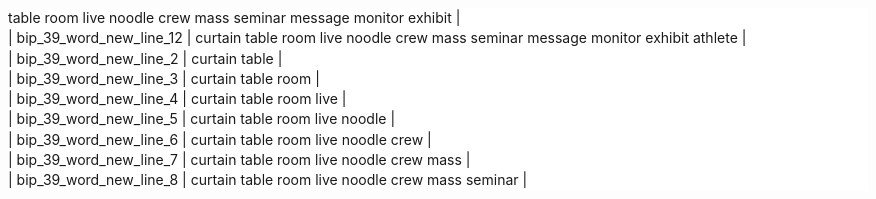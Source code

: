 table
room
live
noodle
crew
mass
seminar
message
monitor
exhibit |  
| bip_39_word_new_line_12 | curtain
table
room
live
noodle
crew
mass
seminar
message
monitor
exhibit
athlete |  
| bip_39_word_new_line_2 | curtain
table |  
| bip_39_word_new_line_3 | curtain
table
room |  
| bip_39_word_new_line_4 | curtain
table
room
live |  
| bip_39_word_new_line_5 | curtain
table
room
live
noodle |  
| bip_39_word_new_line_6 | curtain
table
room
live
noodle
crew |  
| bip_39_word_new_line_7 | curtain
table
room
live
noodle
crew
mass |  
| bip_39_word_new_line_8 | curtain
table
room
live
noodle
crew
mass
seminar |  